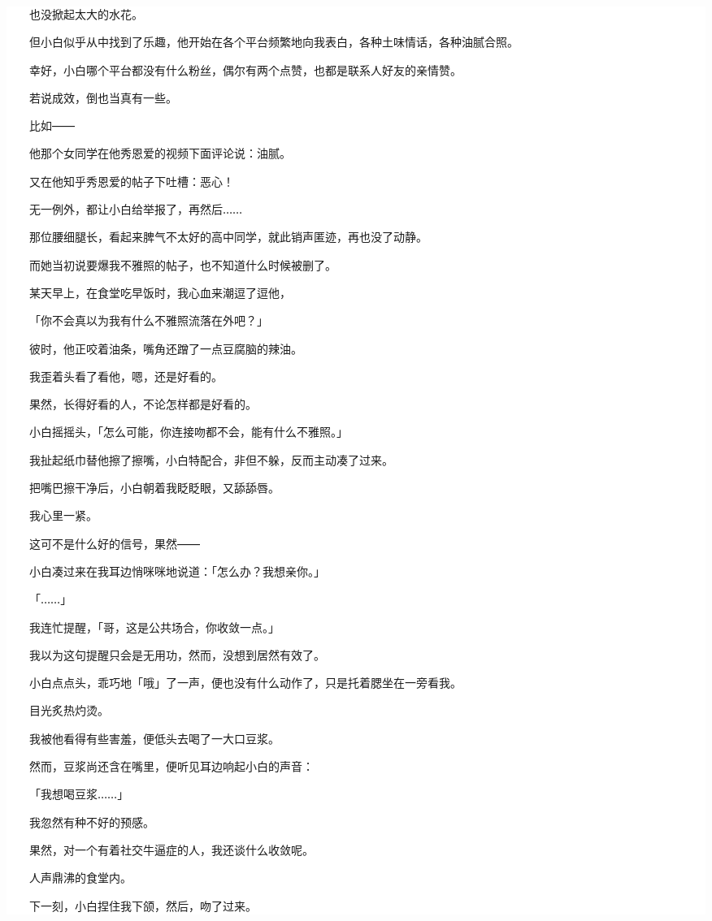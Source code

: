 &emsp;&emsp;也没掀起太大的水花。  
  
&emsp;&emsp;但小白似乎从中找到了乐趣，他开始在各个平台频繁地向我表白，各种土味情话，各种油腻合照。  
  
&emsp;&emsp;幸好，小白哪个平台都没有什么粉丝，偶尔有两个点赞，也都是联系人好友的亲情赞。  
  
&emsp;&emsp;若说成效，倒也当真有一些。  
  
&emsp;&emsp;比如——  
  
&emsp;&emsp;他那个女同学在他秀恩爱的视频下面评论说：油腻。  
  
&emsp;&emsp;又在他知乎秀恩爱的帖子下吐槽：恶心！  
  
&emsp;&emsp;无一例外，都让小白给举报了，再然后……  
  
&emsp;&emsp;那位腰细腿长，看起来脾气不太好的高中同学，就此销声匿迹，再也没了动静。  
  
&emsp;&emsp;而她当初说要爆我不雅照的帖子，也不知道什么时候被删了。  
  
&emsp;&emsp;某天早上，在食堂吃早饭时，我心血来潮逗了逗他，  
  
&emsp;&emsp;「你不会真以为我有什么不雅照流落在外吧？」  
  
&emsp;&emsp;彼时，他正咬着油条，嘴角还蹭了一点豆腐脑的辣油。  
  
&emsp;&emsp;我歪着头看了看他，嗯，还是好看的。  
  
&emsp;&emsp;果然，长得好看的人，不论怎样都是好看的。  
  
&emsp;&emsp;小白摇摇头，「怎么可能，你连接吻都不会，能有什么不雅照。」  
  
&emsp;&emsp;我扯起纸巾替他擦了擦嘴，小白特配合，非但不躲，反而主动凑了过来。  
  
&emsp;&emsp;把嘴巴擦干净后，小白朝着我眨眨眼，又舔舔唇。  
  
&emsp;&emsp;我心里一紧。  
  
&emsp;&emsp;这可不是什么好的信号，果然——  
  
&emsp;&emsp;小白凑过来在我耳边悄咪咪地说道：「怎么办？我想亲你。」  
  
&emsp;&emsp;「……」  
  
&emsp;&emsp;我连忙提醒，「哥，这是公共场合，你收敛一点。」  
  
&emsp;&emsp;我以为这句提醒只会是无用功，然而，没想到居然有效了。  
  
&emsp;&emsp;小白点点头，乖巧地「哦」了一声，便也没有什么动作了，只是托着腮坐在一旁看我。  
  
&emsp;&emsp;目光炙热灼烫。  
  
&emsp;&emsp;我被他看得有些害羞，便低头去喝了一大口豆浆。  
  
&emsp;&emsp;然而，豆浆尚还含在嘴里，便听见耳边响起小白的声音：  
  
&emsp;&emsp;「我想喝豆浆……」  
  
&emsp;&emsp;我忽然有种不好的预感。  
  
&emsp;&emsp;果然，对一个有着社交牛逼症的人，我还谈什么收敛呢。  
  
&emsp;&emsp;人声鼎沸的食堂内。  
  
&emsp;&emsp;下一刻，小白捏住我下颌，然后，吻了过来。  
  